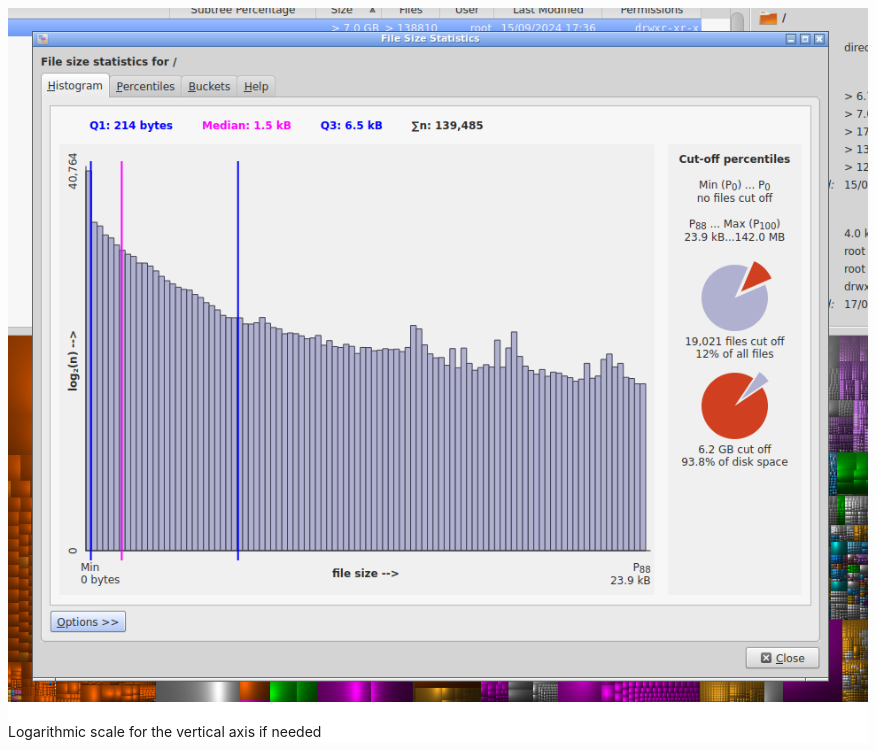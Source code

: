 ![Logarithmic Scale](QDirStat-histogram-log-scale.png)

Logarithmic scale for the vertical axis if needed
